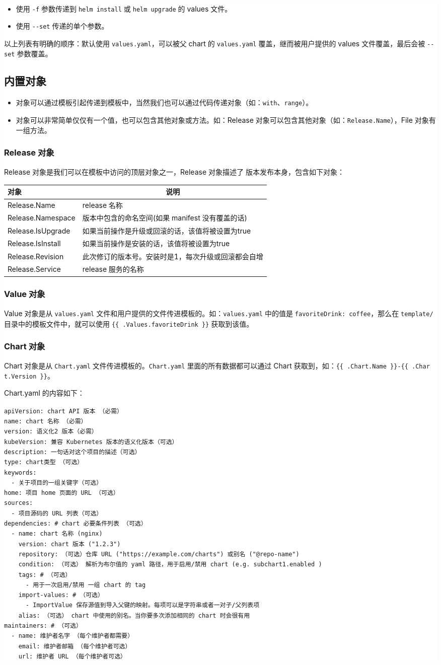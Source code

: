 - 使用 `-f` 参数传递到 `helm install` 或 `helm upgrade` 的 values 文件。

- 使用 `--set` 传递的单个参数。

以上列表有明确的顺序：默认使用 `values.yaml`，可以被父 chart 的 `values.yaml` 覆盖，继而被用户提供的 values 文件覆盖，最后会被 `--set` 参数覆盖。 

## 内置对象

- 对象可以通过模板引起传递到模板中，当然我们也可以通过代码传递对象（如：`with`、`range`）。

- 对象可以非常简单仅仅有一个值，也可以包含其他对象或方法。如：Release 对象可以包含其他对象（如：`Release.Name`），File 对象有一组方法。

### Release 对象

Release 对象是我们可以在模板中访问的顶层对象之一，Release 对象描述了 版本发布本身，包含如下对象：

| 对象              | 说明                                                |
| :---------------- | --------------------------------------------------- |
| Release.Name      | release 名称                                        |
| Release.Namespace | 版本中包含的命名空间(如果 manifest 没有覆盖的话)    |
| Release.IsUpgrade | 如果当前操作是升级或回滚的话，该值将被设置为true    |
| Release.IsInstall | 如果当前操作是安装的话，该值将被设置为true          |
| Release.Revision  | 此次修订的版本号。安装时是1，每次升级或回滚都会自增 |
| Release.Service   | release 服务的名称                                  |

### Value 对象

Value 对象是从 `values.yaml` 文件和用户提供的文件传进模板的。如：`values.yaml` 中的值是 `favoriteDrink: coffee`，那么在 `template/` 目录中的模板文件中，就可以使用 `{{ .Values.favoriteDrink }}` 获取到该值。

### Chart 对象

Chart 对象是从 `Chart.yaml` 文件传进模板的。`Chart.yaml` 里面的所有数据都可以通过 Chart 获取到，如：`{{ .Chart.Name }}-{{ .Chart.Version }}`。

Chart.yaml 的内容如下：

```shell
apiVersion: chart API 版本 （必需）
name: chart 名称 （必需）
version: 语义化2 版本（必需）
kubeVersion: 兼容 Kubernetes 版本的语义化版本（可选）
description: 一句话对这个项目的描述（可选）
type: chart类型 （可选）
keywords:
  - 关于项目的一组关键字（可选）
home: 项目 home 页面的 URL （可选）
sources:
  - 项目源码的 URL 列表（可选）
dependencies: # chart 必要条件列表 （可选）
  - name: chart 名称 (nginx)
    version: chart 版本 ("1.2.3")
    repository: （可选）仓库 URL ("https://example.com/charts") 或别名 ("@repo-name")
    condition: （可选） 解析为布尔值的 yaml 路径，用于启用/禁用 chart (e.g. subchart1.enabled )
    tags: # （可选）
      - 用于一次启用/禁用 一组 chart 的 tag
    import-values: # （可选）
      - ImportValue 保存源值到导入父键的映射。每项可以是字符串或者一对子/父列表项
    alias: （可选） chart 中使用的别名。当你要多次添加相同的 chart 时会很有用
maintainers: # （可选）
  - name: 维护者名字 （每个维护者都需要）
    email: 维护者邮箱 （每个维护者可选）
    url: 维护者 URL （每个维护者可选）
```